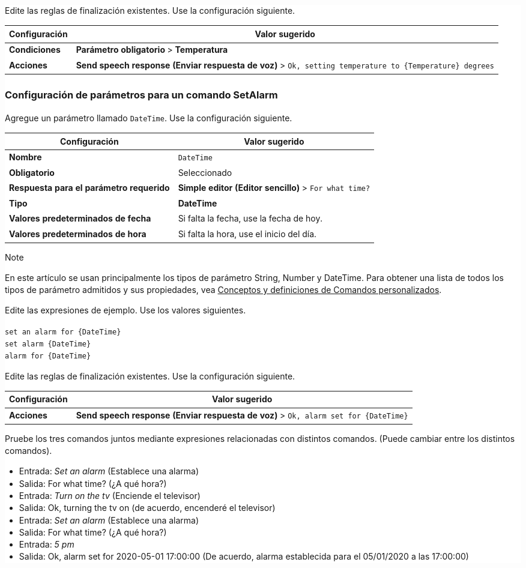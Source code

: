 Edite las reglas de finalización existentes. Use la configuración siguiente.

| Configuración      | Valor sugerido     |
| ------------------ | ----------------|
| **Condiciones**         | **Parámetro obligatorio** > **Temperatura**           |
| **Acciones**           | **Send speech response (Enviar respuesta de voz)**  > `Ok, setting temperature to {Temperature} degrees` |

### <a name="configure-parameters-for-a-setalarm-command"></a>Configuración de parámetros para un comando SetAlarm

Agregue un parámetro llamado `DateTime`. Use la configuración siguiente.

   | Configuración                           | Valor sugerido                     | 
   | --------------------------------- | ----------------------------------------|
   | **Nombre**                              | `DateTime`                               |
   | **Obligatorio**                          | Seleccionado                                 |
   | **Respuesta para el parámetro requerido**   | **Simple editor (Editor sencillo)**  > `For what time?`            | 
   | **Tipo**                              | **DateTime**                                |
   | **Valores predeterminados de fecha**                     | Si falta la fecha, use la fecha de hoy.            |
   | **Valores predeterminados de hora**                     | Si falta la hora, use el inicio del día.     |


> [!NOTE]
> En este artículo se usan principalmente los tipos de parámetro String, Number y DateTime. Para obtener una lista de todos los tipos de parámetro admitidos y sus propiedades, vea [Conceptos y definiciones de Comandos personalizados](./custom-commands-references.md).


Edite las expresiones de ejemplo. Use los valores siguientes.

```
set an alarm for {DateTime}
set alarm {DateTime}
alarm for {DateTime}
```

Edite las reglas de finalización existentes. Use la configuración siguiente.

   | Configuración    | Valor sugerido                               |
   | ---------- | ------------------------------------------------------- |
   | **Acciones**    | **Send speech response (Enviar respuesta de voz)**  > `Ok, alarm set for {DateTime}`  |

Pruebe los tres comandos juntos mediante expresiones relacionadas con distintos comandos. (Puede cambiar entre los distintos comandos).

- Entrada: *Set an alarm* (Establece una alarma)
- Salida: For what time? (¿A qué hora?)
- Entrada: *Turn on the tv* (Enciende el televisor)
- Salida: Ok, turning the tv on (de acuerdo, encenderé el televisor)
- Entrada: *Set an alarm* (Establece una alarma)
- Salida: For what time? (¿A qué hora?)
- Entrada: *5 pm*
- Salida: Ok, alarm set for 2020-05-01 17:00:00 (De acuerdo, alarma establecida para el 05/01/2020 a las 17:00:00)
